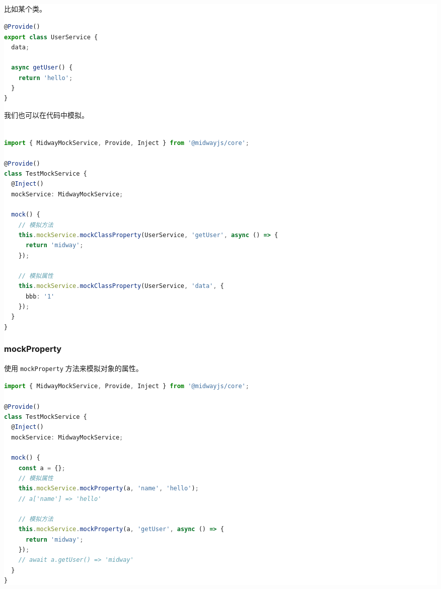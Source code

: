 比如某个类。

```typescript
@Provide()
export class UserService {
  data;

  async getUser() {
    return 'hello';
  }
}
```

我们也可以在代码中模拟。

```typescript

import { MidwayMockService, Provide, Inject } from '@midwayjs/core';

@Provide()
class TestMockService {
  @Inject()
  mockService: MidwayMockService;

  mock() {
    // 模拟方法
    this.mockService.mockClassProperty(UserService, 'getUser', async () => {
      return 'midway';
    });

    // 模拟属性
    this.mockService.mockClassProperty(UserService, 'data', {
      bbb: '1'
    });
  }
}
```



### mockProperty

使用 `mockProperty` 方法来模拟对象的属性。

```typescript
import { MidwayMockService, Provide, Inject } from '@midwayjs/core';

@Provide()
class TestMockService {
  @Inject()
  mockService: MidwayMockService;

  mock() {
    const a = {};
    // 模拟属性
    this.mockService.mockProperty(a, 'name', 'hello');
    // a['name'] => 'hello'

    // 模拟方法
    this.mockService.mockProperty(a, 'getUser', async () => {
      return 'midway';
    });
    // await a.getUser() => 'midway'
  }
}

```
